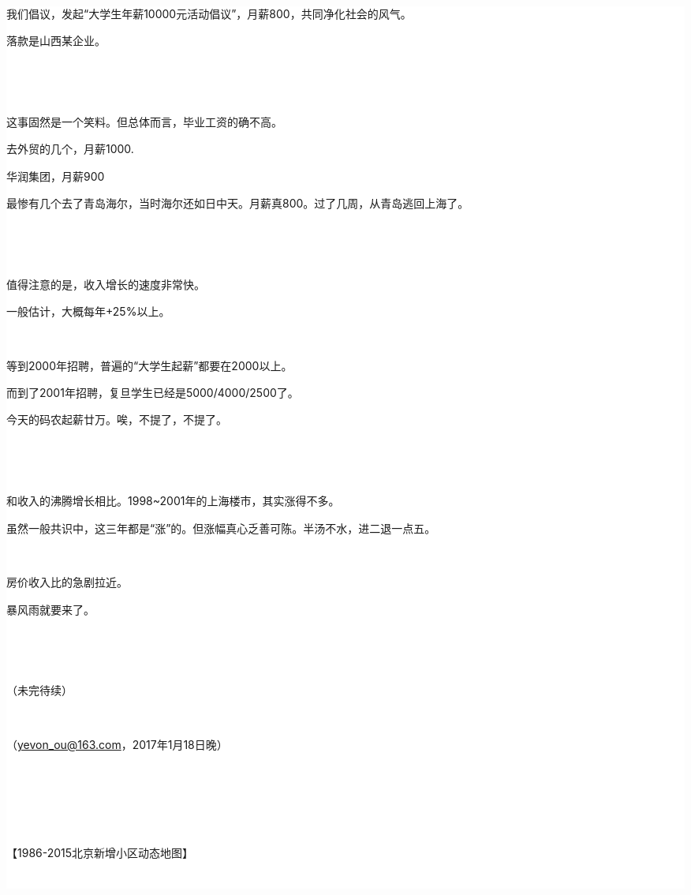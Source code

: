 我们倡议，发起“大学生年薪10000元活动倡议”，月薪800，共同净化社会的风气。

落款是山西某企业。

&nbsp;

&nbsp;

这事固然是一个笑料。但总体而言，毕业工资的确不高。

去外贸的几个，月薪1000.

华润集团，月薪900

最惨有几个去了青岛海尔，当时海尔还如日中天。月薪真800。过了几周，从青岛逃回上海了。

&nbsp;

&nbsp;

值得注意的是，收入增长的速度非常快。

一般估计，大概每年+25%以上。

&nbsp;

等到2000年招聘，普遍的“大学生起薪”都要在2000以上。

而到了2001年招聘，复旦学生已经是5000/4000/2500了。

今天的码农起薪廿万。唉，不提了，不提了。

&nbsp;

&nbsp;

和收入的沸腾增长相比。1998~2001年的上海楼市，其实涨得不多。

虽然一般共识中，这三年都是“涨”的。但涨幅真心乏善可陈。半汤不水，进二退一点五。

&nbsp;

房价收入比的急剧拉近。

暴风雨就要来了。

&nbsp;

&nbsp;

（未完待续）

&nbsp;

（yevon_ou@163.com，2017年1月18日晚）

&nbsp;

&nbsp;

&nbsp;

【1986-2015北京新增小区动态地图】

&nbsp;
